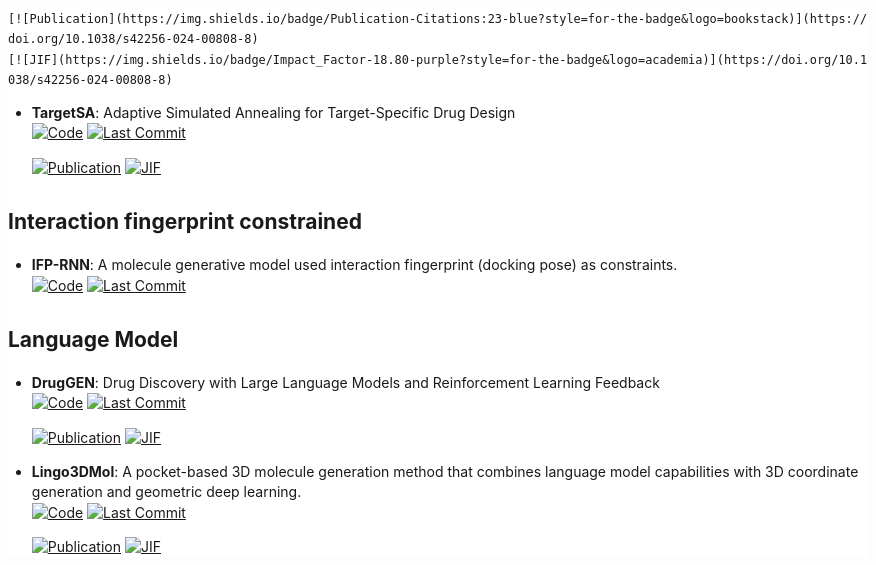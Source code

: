     [![Publication](https://img.shields.io/badge/Publication-Citations:23-blue?style=for-the-badge&logo=bookstack)](https://doi.org/10.1038/s42256-024-00808-8) 
    [![JIF](https://img.shields.io/badge/Impact_Factor-18.80-purple?style=for-the-badge&logo=academia)](https://doi.org/10.1038/s42256-024-00808-8)



- **TargetSA**: Adaptive Simulated Annealing for Target-Specific Drug Design  
    [![Code](https://img.shields.io/github/stars/XueZhe-Zachary/TargetSA?style=for-the-badge&logo=github)](https://github.com/XueZhe-Zachary/TargetSA) 
    [![Last Commit](https://img.shields.io/github/last-commit/XueZhe-Zachary/TargetSA?style=for-the-badge&logo=github)](https://github.com/XueZhe-Zachary/TargetSA) 

    [![Publication](https://img.shields.io/badge/Publication-Citations:0-blue?style=for-the-badge&logo=bookstack)](https://doi.org/10.1093/bioinformatics%2Fbtae730) 
    [![JIF](https://img.shields.io/badge/Impact_Factor-4.40-purple?style=for-the-badge&logo=academia)](https://doi.org/10.1093/bioinformatics%2Fbtae730)


## **Interaction fingerprint constrained**


- **IFP-RNN**: A molecule generative model used interaction fingerprint (docking pose) as constraints.  
    [![Code](https://img.shields.io/github/stars/jeah-z/IFP-RNN?style=for-the-badge&logo=github)](https://github.com/jeah-z/IFP-RNN) 
    [![Last Commit](https://img.shields.io/github/last-commit/jeah-z/IFP-RNN?style=for-the-badge&logo=github)](https://github.com/jeah-z/IFP-RNN) 



## **Language Model**


- **DrugGEN**: Drug Discovery with Large Language Models and Reinforcement Learning Feedback  
    [![Code](https://img.shields.io/github/stars/asarigun/DrugGEN?style=for-the-badge&logo=github)](https://github.com/asarigun/DrugGEN) 
    [![Last Commit](https://img.shields.io/github/last-commit/asarigun/DrugGEN?style=for-the-badge&logo=github)](https://github.com/asarigun/DrugGEN) 

    [![Publication](https://img.shields.io/badge/Publication-Citations:1-blue?style=for-the-badge&logo=bookstack)](https://doi.org/10.1093/database/baad090) 
    [![JIF](https://img.shields.io/badge/Impact_Factor-3.40-purple?style=for-the-badge&logo=academia)](https://doi.org/10.1093/database/baad090)



- **Lingo3DMol**: A pocket-based 3D molecule generation method that combines language model capabilities with 3D coordinate generation and geometric deep learning.  
    [![Code](https://img.shields.io/github/stars/stonewiseAIDrugDesign/Lingo3DMol?style=for-the-badge&logo=github)](https://github.com/stonewiseAIDrugDesign/Lingo3DMol) 
    [![Last Commit](https://img.shields.io/github/last-commit/stonewiseAIDrugDesign/Lingo3DMol?style=for-the-badge&logo=github)](https://github.com/stonewiseAIDrugDesign/Lingo3DMol) 

    [![Publication](https://img.shields.io/badge/Publication-Citations:21-blue?style=for-the-badge&logo=bookstack)](https://doi.org/10.1038/s42256-023-00775-6) 
    [![JIF](https://img.shields.io/badge/Impact_Factor-18.80-purple?style=for-the-badge&logo=academia)](https://doi.org/10.1038/s42256-023-00775-6)
